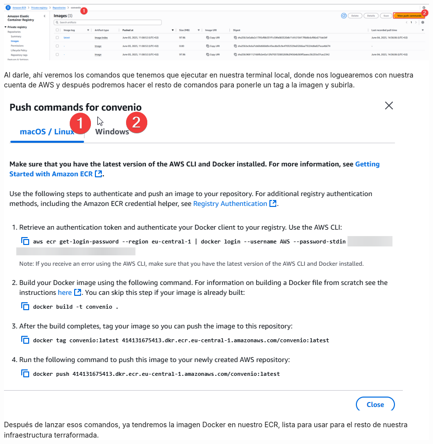 ![Imagen](../Recursos/Others/ECR1.png)

Al darle, ahí veremos los comandos que tenemos que ejecutar en nuestra terminal local, donde nos loguearemos con nuestra cuenta de AWS y después podremos hacer el resto de comandos para ponerle un tag a la imagen y subirla.

![Imagen](../Recursos/Others/ECR2.png)

Después de lanzar esos comandos, ya tendremos la imagen Docker en nuestro ECR, lista para usar para el resto de nuestra infraestructura terraformada.